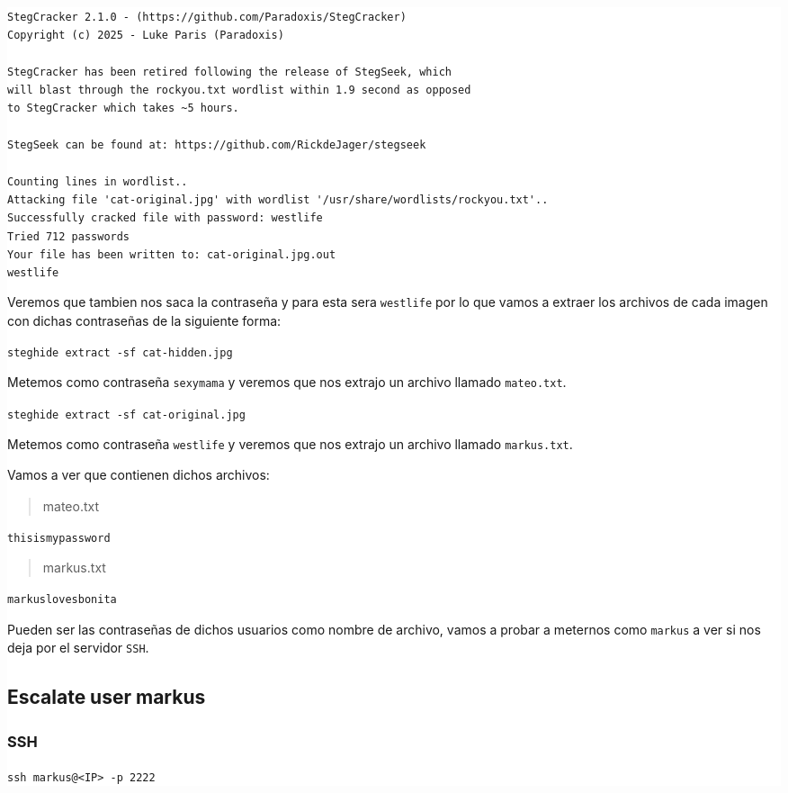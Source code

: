 ```
StegCracker 2.1.0 - (https://github.com/Paradoxis/StegCracker)
Copyright (c) 2025 - Luke Paris (Paradoxis)

StegCracker has been retired following the release of StegSeek, which 
will blast through the rockyou.txt wordlist within 1.9 second as opposed 
to StegCracker which takes ~5 hours.

StegSeek can be found at: https://github.com/RickdeJager/stegseek

Counting lines in wordlist..
Attacking file 'cat-original.jpg' with wordlist '/usr/share/wordlists/rockyou.txt'..
Successfully cracked file with password: westlife
Tried 712 passwords
Your file has been written to: cat-original.jpg.out
westlife
```

Veremos que tambien nos saca la contraseña y para esta sera `westlife` por lo que vamos a extraer los archivos de cada imagen con dichas contraseñas de la siguiente forma:

```shell
steghide extract -sf cat-hidden.jpg
```

Metemos como contraseña `sexymama` y veremos que nos extrajo un archivo llamado `mateo.txt`.

```shell
steghide extract -sf cat-original.jpg
```

Metemos como contraseña `westlife` y veremos que nos extrajo un archivo llamado `markus.txt`.

Vamos a ver que contienen dichos archivos:

> mateo.txt

```
thisismypassword
```

> markus.txt

```
markuslovesbonita
```

Pueden ser las contraseñas de dichos usuarios como nombre de archivo, vamos a probar a meternos como `markus` a ver si nos deja por el servidor `SSH`.

## Escalate user markus

### SSH

```shell
ssh markus@<IP> -p 2222
```

